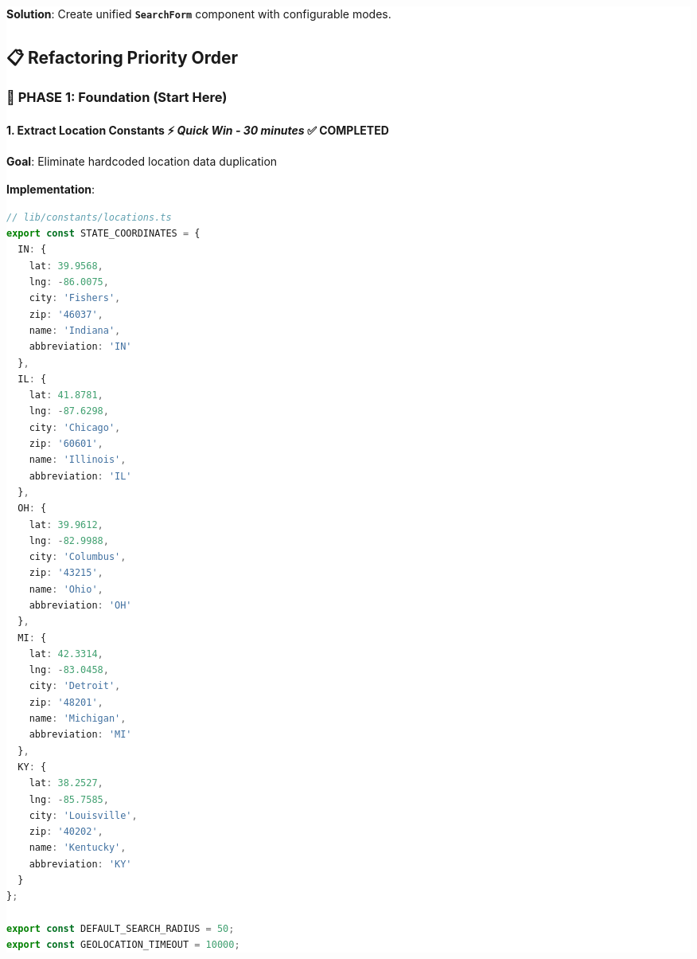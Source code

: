 **Solution**: Create unified **`SearchForm`** component with configurable modes.

## 📋 Refactoring Priority Order

### 🥇 **PHASE 1: Foundation (Start Here)**

#### 1. **Extract Location Constants** ⚡ *Quick Win - 30 minutes* ✅ **COMPLETED**

**Goal**: Eliminate hardcoded location data duplication

**Implementation**:
```typescript
// lib/constants/locations.ts
export const STATE_COORDINATES = {
  IN: { 
    lat: 39.9568, 
    lng: -86.0075, 
    city: 'Fishers', 
    zip: '46037',
    name: 'Indiana',
    abbreviation: 'IN'
  },
  IL: { 
    lat: 41.8781, 
    lng: -87.6298, 
    city: 'Chicago', 
    zip: '60601',
    name: 'Illinois',
    abbreviation: 'IL'
  },
  OH: { 
    lat: 39.9612, 
    lng: -82.9988, 
    city: 'Columbus', 
    zip: '43215',
    name: 'Ohio',
    abbreviation: 'OH'
  },
  MI: { 
    lat: 42.3314, 
    lng: -83.0458, 
    city: 'Detroit', 
    zip: '48201',
    name: 'Michigan',
    abbreviation: 'MI'
  },
  KY: { 
    lat: 38.2527, 
    lng: -85.7585, 
    city: 'Louisville', 
    zip: '40202',
    name: 'Kentucky',
    abbreviation: 'KY'
  }
};

export const DEFAULT_SEARCH_RADIUS = 50;
export const GEOLOCATION_TIMEOUT = 10000;
```
